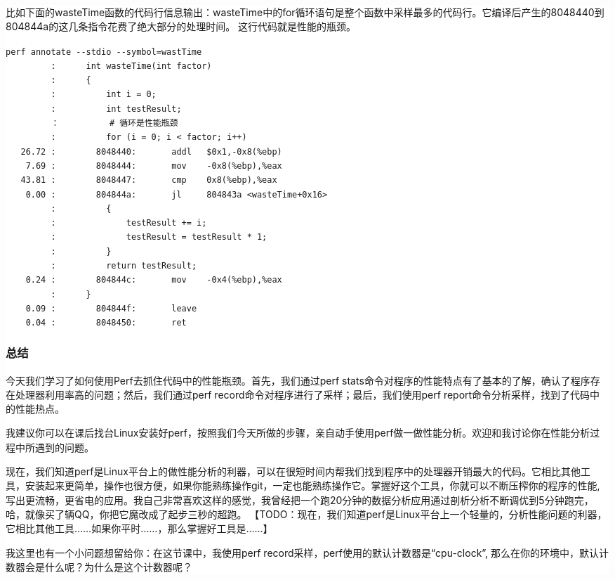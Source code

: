 比如下面的wasteTime函数的代码行信息输出：wasteTime中的for循环语句是整个函数中采样最多的代码行。它编译后产生的8048440到804844a的这几条指令花费了绝大部分的处理时间。 这行代码就是性能的瓶颈。

```text
perf annotate --stdio --symbol=wastTime
         :      int wasteTime(int factor)
         :      {
         :          int i = 0;
         :          int testResult;
         ：          # 循环是性能瓶颈  
         :          for (i = 0; i < factor; i++)
   26.72 :        8048440:       addl   $0x1,-0x8(%ebp)
    7.69 :        8048444:       mov    -0x8(%ebp),%eax
   43.81 :        8048447:       cmp    0x8(%ebp),%eax
    0.00 :        804844a:       jl     804843a <wasteTime+0x16>
         :          {
         :              testResult += i;
         :              testResult = testResult * 1;
         :          }
         :          return testResult;
    0.24 :        804844c:       mov    -0x4(%ebp),%eax
         :      }
    0.09 :        804844f:       leave
    0.04 :        8048450:       ret
```

### 总结

今天我们学习了如何使用Perf去抓住代码中的性能瓶颈。首先，我们通过perf stats命令对程序的性能特点有了基本的了解，确认了程序存在处理器利用率高的问题；然后，我们通过perf record命令对程序进行了采样；最后，我们使用perf report命令分析采样，找到了代码中的性能热点。

我建议你可以在课后找台Linux安装好perf，按照我们今天所做的步骤，亲自动手使用perf做一做性能分析。欢迎和我讨论你在性能分析过程中所遇到的问题。

现在，我们知道perf是Linux平台上的做性能分析的利器，可以在很短时间内帮我们找到程序中的处理器开销最大的代码。它相比其他工具，安装起来更简单，操作也很方便，如果你能熟练操作git，一定也能熟练操作它。掌握好这个工具，你就可以不断压榨你的程序的性能, 写出更流畅，更省电的应用。我自己非常喜欢这样的感觉，我曾经把一个跑20分钟的数据分析应用通过剖析分析不断调优到5分钟跑完，哈，就像买了辆QQ，你把它魔改成了起步三秒的超跑。 【TODO：现在，我们知道perf是Linux平台上一个轻量的，分析性能问题的利器，它相比其他工具……如果你平时……，那么掌握好工具是……】

我这里也有一个小问题想留给你：在这节课中，我使用perf record采样，perf使用的默认计数器是“cpu-clock”, 那么在你的环境中，默认计数器会是什么呢？为什么是这个计数器呢？

